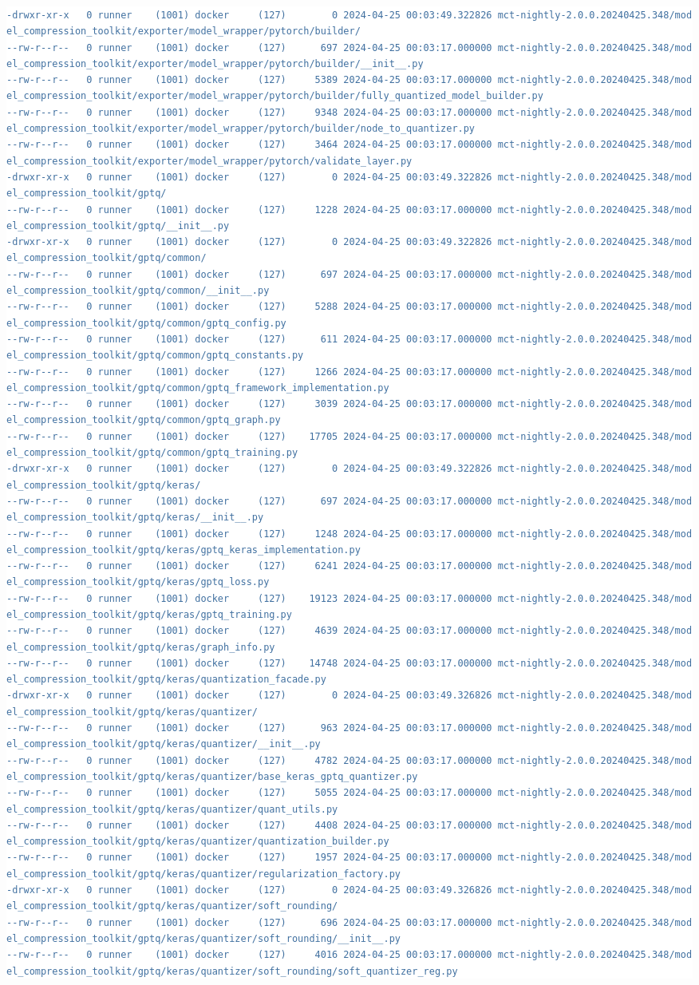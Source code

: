```diff
-drwxr-xr-x   0 runner    (1001) docker     (127)        0 2024-04-25 00:03:49.322826 mct-nightly-2.0.0.20240425.348/model_compression_toolkit/exporter/model_wrapper/pytorch/builder/
--rw-r--r--   0 runner    (1001) docker     (127)      697 2024-04-25 00:03:17.000000 mct-nightly-2.0.0.20240425.348/model_compression_toolkit/exporter/model_wrapper/pytorch/builder/__init__.py
--rw-r--r--   0 runner    (1001) docker     (127)     5389 2024-04-25 00:03:17.000000 mct-nightly-2.0.0.20240425.348/model_compression_toolkit/exporter/model_wrapper/pytorch/builder/fully_quantized_model_builder.py
--rw-r--r--   0 runner    (1001) docker     (127)     9348 2024-04-25 00:03:17.000000 mct-nightly-2.0.0.20240425.348/model_compression_toolkit/exporter/model_wrapper/pytorch/builder/node_to_quantizer.py
--rw-r--r--   0 runner    (1001) docker     (127)     3464 2024-04-25 00:03:17.000000 mct-nightly-2.0.0.20240425.348/model_compression_toolkit/exporter/model_wrapper/pytorch/validate_layer.py
-drwxr-xr-x   0 runner    (1001) docker     (127)        0 2024-04-25 00:03:49.322826 mct-nightly-2.0.0.20240425.348/model_compression_toolkit/gptq/
--rw-r--r--   0 runner    (1001) docker     (127)     1228 2024-04-25 00:03:17.000000 mct-nightly-2.0.0.20240425.348/model_compression_toolkit/gptq/__init__.py
-drwxr-xr-x   0 runner    (1001) docker     (127)        0 2024-04-25 00:03:49.322826 mct-nightly-2.0.0.20240425.348/model_compression_toolkit/gptq/common/
--rw-r--r--   0 runner    (1001) docker     (127)      697 2024-04-25 00:03:17.000000 mct-nightly-2.0.0.20240425.348/model_compression_toolkit/gptq/common/__init__.py
--rw-r--r--   0 runner    (1001) docker     (127)     5288 2024-04-25 00:03:17.000000 mct-nightly-2.0.0.20240425.348/model_compression_toolkit/gptq/common/gptq_config.py
--rw-r--r--   0 runner    (1001) docker     (127)      611 2024-04-25 00:03:17.000000 mct-nightly-2.0.0.20240425.348/model_compression_toolkit/gptq/common/gptq_constants.py
--rw-r--r--   0 runner    (1001) docker     (127)     1266 2024-04-25 00:03:17.000000 mct-nightly-2.0.0.20240425.348/model_compression_toolkit/gptq/common/gptq_framework_implementation.py
--rw-r--r--   0 runner    (1001) docker     (127)     3039 2024-04-25 00:03:17.000000 mct-nightly-2.0.0.20240425.348/model_compression_toolkit/gptq/common/gptq_graph.py
--rw-r--r--   0 runner    (1001) docker     (127)    17705 2024-04-25 00:03:17.000000 mct-nightly-2.0.0.20240425.348/model_compression_toolkit/gptq/common/gptq_training.py
-drwxr-xr-x   0 runner    (1001) docker     (127)        0 2024-04-25 00:03:49.322826 mct-nightly-2.0.0.20240425.348/model_compression_toolkit/gptq/keras/
--rw-r--r--   0 runner    (1001) docker     (127)      697 2024-04-25 00:03:17.000000 mct-nightly-2.0.0.20240425.348/model_compression_toolkit/gptq/keras/__init__.py
--rw-r--r--   0 runner    (1001) docker     (127)     1248 2024-04-25 00:03:17.000000 mct-nightly-2.0.0.20240425.348/model_compression_toolkit/gptq/keras/gptq_keras_implementation.py
--rw-r--r--   0 runner    (1001) docker     (127)     6241 2024-04-25 00:03:17.000000 mct-nightly-2.0.0.20240425.348/model_compression_toolkit/gptq/keras/gptq_loss.py
--rw-r--r--   0 runner    (1001) docker     (127)    19123 2024-04-25 00:03:17.000000 mct-nightly-2.0.0.20240425.348/model_compression_toolkit/gptq/keras/gptq_training.py
--rw-r--r--   0 runner    (1001) docker     (127)     4639 2024-04-25 00:03:17.000000 mct-nightly-2.0.0.20240425.348/model_compression_toolkit/gptq/keras/graph_info.py
--rw-r--r--   0 runner    (1001) docker     (127)    14748 2024-04-25 00:03:17.000000 mct-nightly-2.0.0.20240425.348/model_compression_toolkit/gptq/keras/quantization_facade.py
-drwxr-xr-x   0 runner    (1001) docker     (127)        0 2024-04-25 00:03:49.326826 mct-nightly-2.0.0.20240425.348/model_compression_toolkit/gptq/keras/quantizer/
--rw-r--r--   0 runner    (1001) docker     (127)      963 2024-04-25 00:03:17.000000 mct-nightly-2.0.0.20240425.348/model_compression_toolkit/gptq/keras/quantizer/__init__.py
--rw-r--r--   0 runner    (1001) docker     (127)     4782 2024-04-25 00:03:17.000000 mct-nightly-2.0.0.20240425.348/model_compression_toolkit/gptq/keras/quantizer/base_keras_gptq_quantizer.py
--rw-r--r--   0 runner    (1001) docker     (127)     5055 2024-04-25 00:03:17.000000 mct-nightly-2.0.0.20240425.348/model_compression_toolkit/gptq/keras/quantizer/quant_utils.py
--rw-r--r--   0 runner    (1001) docker     (127)     4408 2024-04-25 00:03:17.000000 mct-nightly-2.0.0.20240425.348/model_compression_toolkit/gptq/keras/quantizer/quantization_builder.py
--rw-r--r--   0 runner    (1001) docker     (127)     1957 2024-04-25 00:03:17.000000 mct-nightly-2.0.0.20240425.348/model_compression_toolkit/gptq/keras/quantizer/regularization_factory.py
-drwxr-xr-x   0 runner    (1001) docker     (127)        0 2024-04-25 00:03:49.326826 mct-nightly-2.0.0.20240425.348/model_compression_toolkit/gptq/keras/quantizer/soft_rounding/
--rw-r--r--   0 runner    (1001) docker     (127)      696 2024-04-25 00:03:17.000000 mct-nightly-2.0.0.20240425.348/model_compression_toolkit/gptq/keras/quantizer/soft_rounding/__init__.py
--rw-r--r--   0 runner    (1001) docker     (127)     4016 2024-04-25 00:03:17.000000 mct-nightly-2.0.0.20240425.348/model_compression_toolkit/gptq/keras/quantizer/soft_rounding/soft_quantizer_reg.py
```